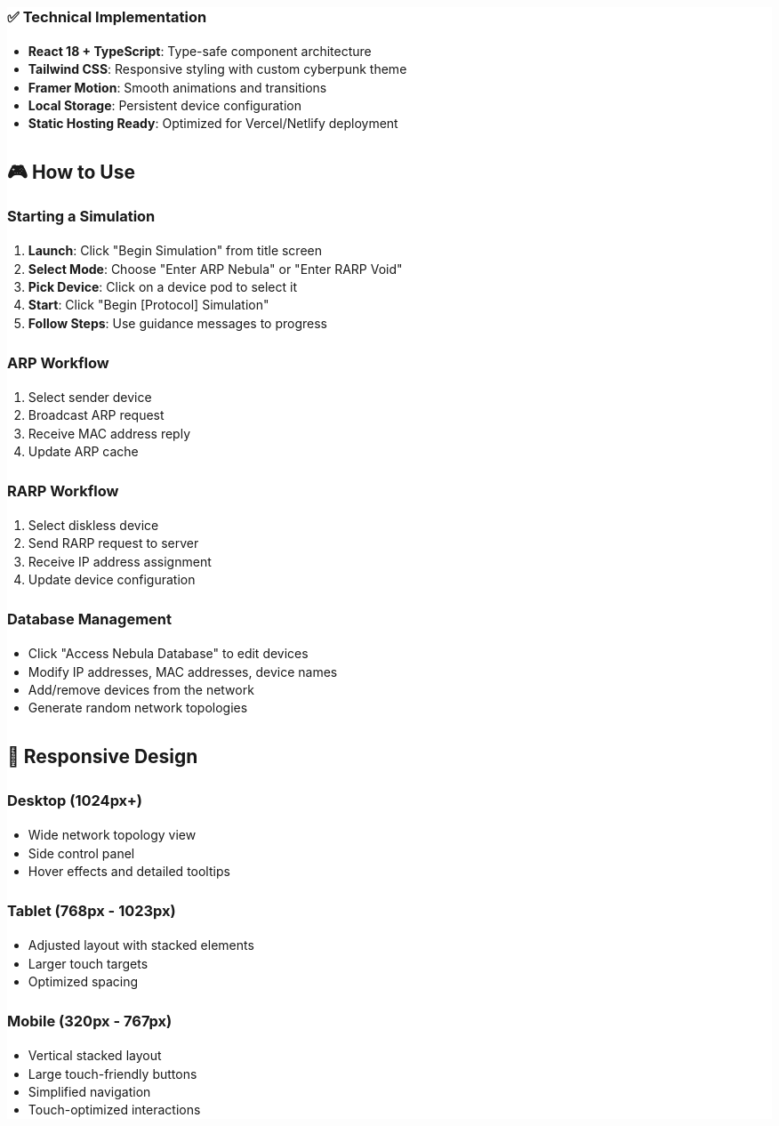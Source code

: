 ### ✅ Technical Implementation
- **React 18 + TypeScript**: Type-safe component architecture
- **Tailwind CSS**: Responsive styling with custom cyberpunk theme
- **Framer Motion**: Smooth animations and transitions
- **Local Storage**: Persistent device configuration
- **Static Hosting Ready**: Optimized for Vercel/Netlify deployment

## 🎮 How to Use

### Starting a Simulation
1. **Launch**: Click "Begin Simulation" from title screen
2. **Select Mode**: Choose "Enter ARP Nebula" or "Enter RARP Void"
3. **Pick Device**: Click on a device pod to select it
4. **Start**: Click "Begin [Protocol] Simulation"
5. **Follow Steps**: Use guidance messages to progress

### ARP Workflow
1. Select sender device
2. Broadcast ARP request
3. Receive MAC address reply
4. Update ARP cache

### RARP Workflow
1. Select diskless device
2. Send RARP request to server
3. Receive IP address assignment
4. Update device configuration

### Database Management
- Click "Access Nebula Database" to edit devices
- Modify IP addresses, MAC addresses, device names
- Add/remove devices from the network
- Generate random network topologies

## 📱 Responsive Design

### Desktop (1024px+)
- Wide network topology view
- Side control panel
- Hover effects and detailed tooltips

### Tablet (768px - 1023px)
- Adjusted layout with stacked elements
- Larger touch targets
- Optimized spacing

### Mobile (320px - 767px)
- Vertical stacked layout
- Large touch-friendly buttons
- Simplified navigation
- Touch-optimized interactions

